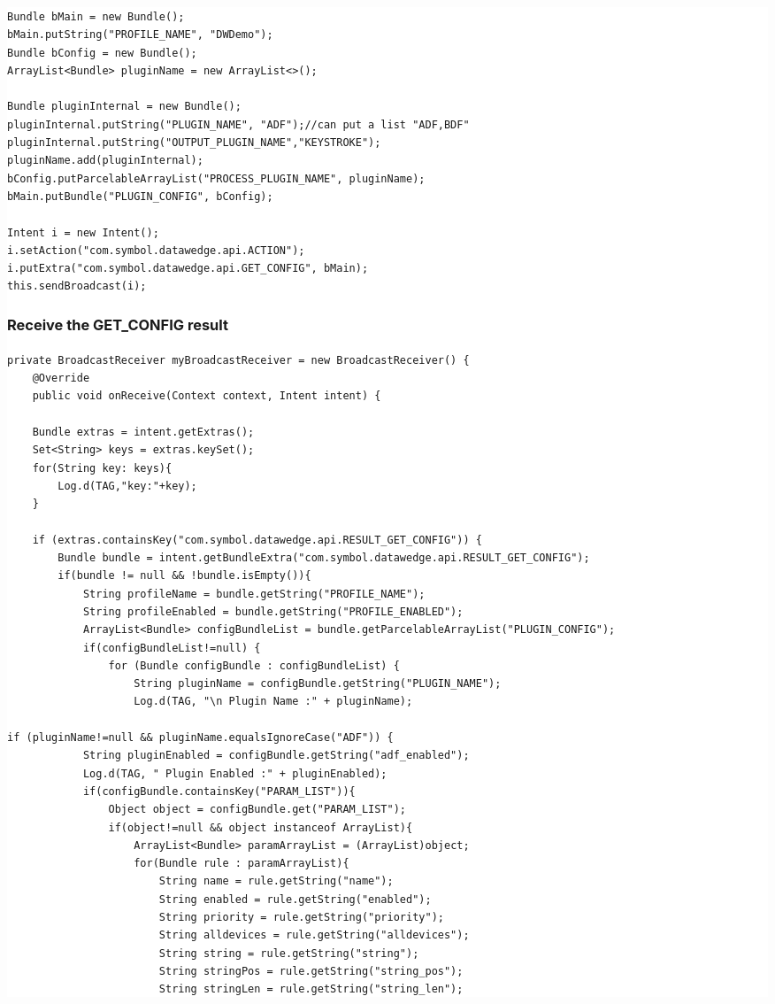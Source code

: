     Bundle bMain = new Bundle();
    bMain.putString("PROFILE_NAME", "DWDemo");
    Bundle bConfig = new Bundle();
    ArrayList<Bundle> pluginName = new ArrayList<>();

    Bundle pluginInternal = new Bundle();
    pluginInternal.putString("PLUGIN_NAME", "ADF");//can put a list "ADF,BDF"
    pluginInternal.putString("OUTPUT_PLUGIN_NAME","KEYSTROKE");
    pluginName.add(pluginInternal);
    bConfig.putParcelableArrayList("PROCESS_PLUGIN_NAME", pluginName);
    bMain.putBundle("PLUGIN_CONFIG", bConfig);

    Intent i = new Intent();
    i.setAction("com.symbol.datawedge.api.ACTION");
    i.putExtra("com.symbol.datawedge.api.GET_CONFIG", bMain);
    this.sendBroadcast(i);

### Receive the GET_CONFIG result

    private BroadcastReceiver myBroadcastReceiver = new BroadcastReceiver() {
    	@Override
    	public void onReceive(Context context, Intent intent) {

        Bundle extras = intent.getExtras();
        Set<String> keys = extras.keySet();
        for(String key: keys){
            Log.d(TAG,"key:"+key);
        }

        if (extras.containsKey("com.symbol.datawedge.api.RESULT_GET_CONFIG")) {
            Bundle bundle = intent.getBundleExtra("com.symbol.datawedge.api.RESULT_GET_CONFIG");
            if(bundle != null && !bundle.isEmpty()){
                String profileName = bundle.getString("PROFILE_NAME");
                String profileEnabled = bundle.getString("PROFILE_ENABLED");
                ArrayList<Bundle> configBundleList = bundle.getParcelableArrayList("PLUGIN_CONFIG");
                if(configBundleList!=null) {
                    for (Bundle configBundle : configBundleList) {
                        String pluginName = configBundle.getString("PLUGIN_NAME");
                        Log.d(TAG, "\n Plugin Name :" + pluginName);

    if (pluginName!=null && pluginName.equalsIgnoreCase("ADF")) {
                String pluginEnabled = configBundle.getString("adf_enabled");
                Log.d(TAG, " Plugin Enabled :" + pluginEnabled);
                if(configBundle.containsKey("PARAM_LIST")){
                    Object object = configBundle.get("PARAM_LIST");
                    if(object!=null && object instanceof ArrayList){
                        ArrayList<Bundle> paramArrayList = (ArrayList)object;
                        for(Bundle rule : paramArrayList){
                            String name = rule.getString("name");
                            String enabled = rule.getString("enabled");
                            String priority = rule.getString("priority");
                            String alldevices = rule.getString("alldevices");
                            String string = rule.getString("string");
                            String stringPos = rule.getString("string_pos");
                            String stringLen = rule.getString("string_len");
